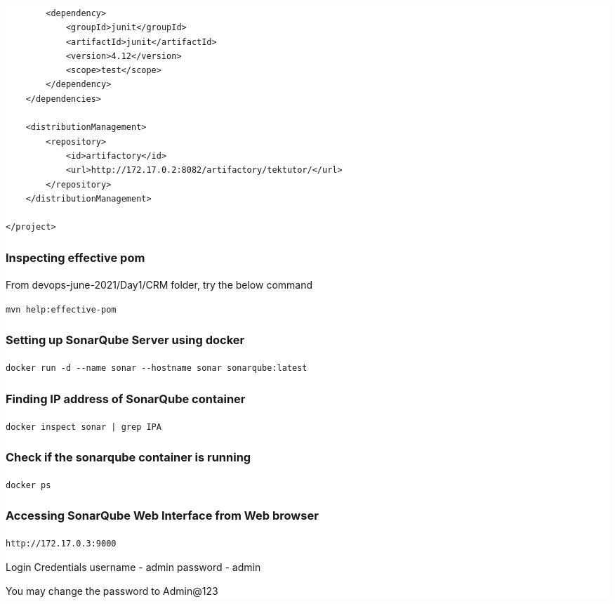 ```
		<dependency>
			<groupId>junit</groupId>
			<artifactId>junit</artifactId>
			<version>4.12</version>
			<scope>test</scope>
		</dependency>
	</dependencies>

	<distributionManagement>
		<repository>
			<id>artifactory</id>
			<url>http://172.17.0.2:8082/artifactory/tektutor/</url>
		</repository>
	</distributionManagement>

</project>
```

### Inspecting effective pom
From devops-june-2021/Day1/CRM folder, try the below command
```
mvn help:effective-pom
```

### Setting up SonarQube Server using docker
```
docker run -d --name sonar --hostname sonar sonarqube:latest
```

### Finding IP address of SonarQube container
```
docker inspect sonar | grep IPA
```
	
### Check if the sonarqube container is running
```
docker ps
```
	
### Accessing SonarQube Web Interface from Web browser
```
http://172.17.0.3:9000
```
Login Credentials
username - admin
password - admin

You may change the password to Admin@123

